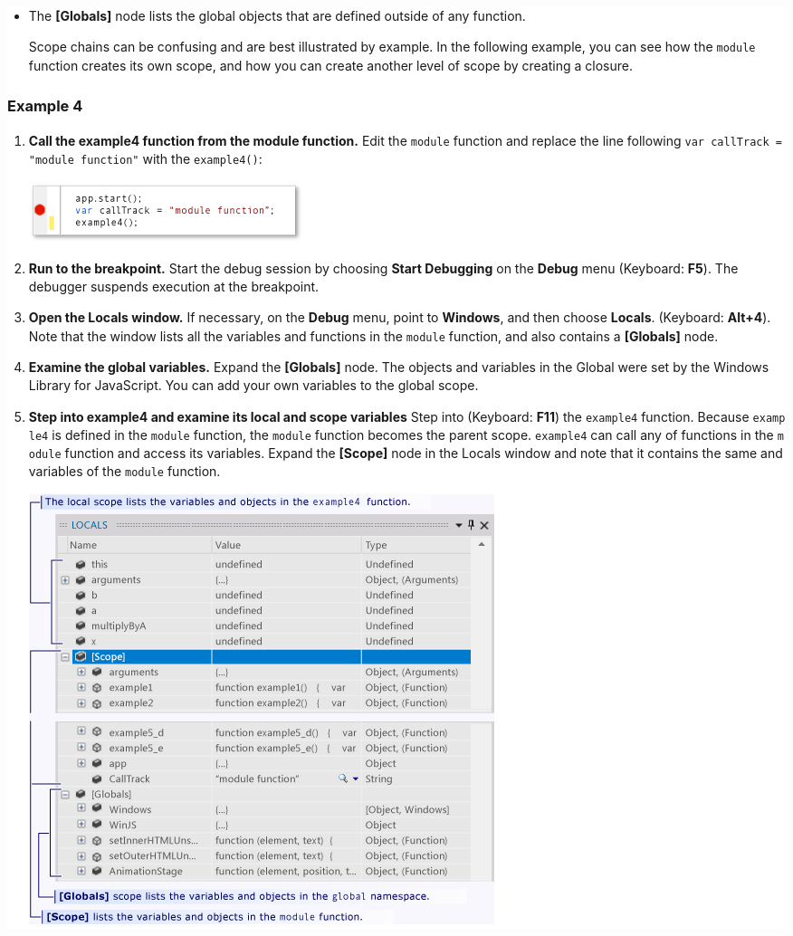 - The **[Globals]** node lists the global objects that are defined outside of any function.

  Scope chains can be confusing and are best illustrated by example. In the following example, you can see how the `module` function creates its own scope, and how you can create another level of scope by creating a closure.

###  <a name="BKMK_Example_4"></a> Example 4

1. **Call the example4 function from the module function.** Edit the `module` function and replace the line following `var callTrack = "module function"` with the `example4()`:

     ![Call example4](../debugger/media/dbg-jsnav-example4.png "DBG_JSNAV_example4")

2. **Run to the breakpoint.** Start the debug session by choosing **Start Debugging** on the **Debug** menu (Keyboard: **F5**). The debugger suspends execution at the breakpoint.

3. **Open the Locals window.** If necessary, on the **Debug** menu, point to **Windows**, and then choose **Locals**. (Keyboard: **Alt+4**). Note that the window lists all the variables and functions in the `module` function, and also contains a **[Globals]** node.

4. **Examine the global variables.** Expand the **[Globals]** node. The objects and variables in the Global were set by the Windows Library for JavaScript. You can add your own variables to the global scope.

5. **Step into example4 and examine its local and scope variables** Step into (Keyboard: **F11**) the `example4` function. Because `example4` is defined in the `module` function, the `module` function becomes the parent scope. `example4` can call any of functions in the `module` function and access its variables. Expand the **[Scope]** node in the Locals window and note that it contains the same and variables of the `module` function.

     ![Scopes of the example4 method](../debugger/media/dbg-jsnav-locals-example4-scope.png "DBG_JSNAV_Locals_example4_scope")
